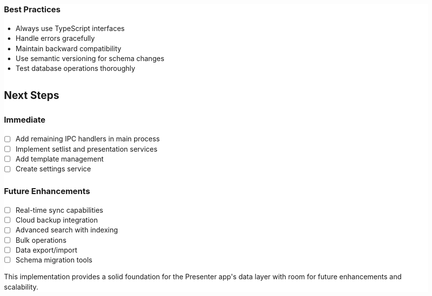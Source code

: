 ### Best Practices

- Always use TypeScript interfaces
- Handle errors gracefully
- Maintain backward compatibility
- Use semantic versioning for schema changes
- Test database operations thoroughly

## Next Steps

### Immediate

- [ ] Add remaining IPC handlers in main process
- [ ] Implement setlist and presentation services
- [ ] Add template management
- [ ] Create settings service

### Future Enhancements

- [ ] Real-time sync capabilities
- [ ] Cloud backup integration
- [ ] Advanced search with indexing
- [ ] Bulk operations
- [ ] Data export/import
- [ ] Schema migration tools

This implementation provides a solid foundation for the Presenter app's data layer with room for future enhancements and scalability.
